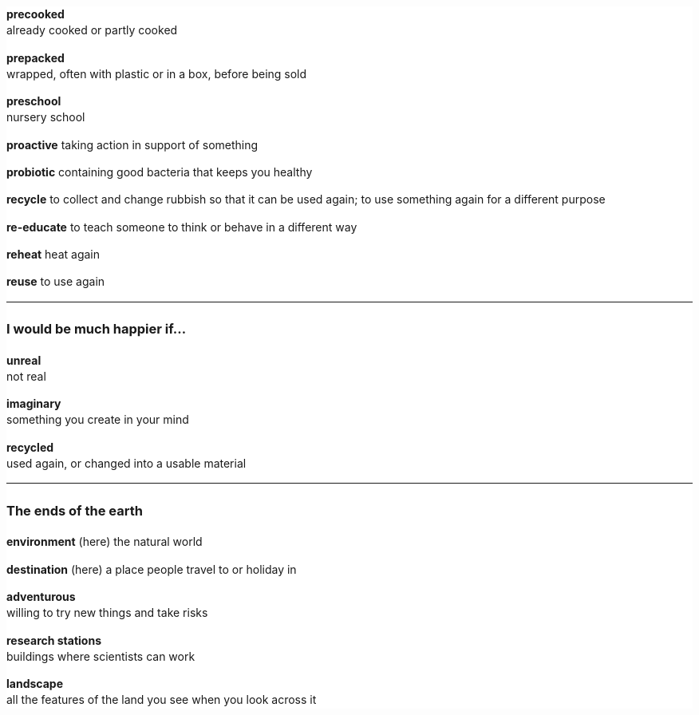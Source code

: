 **precooked**  
already cooked or partly cooked

**prepacked**  
wrapped, often with plastic or in a box, before being sold

**preschool**  
nursery school

**proactive**
taking action in support of something

**probiotic**
containing good bacteria that keeps you healthy

**recycle**
to collect and change rubbish so that it can be used again; to use something again for a different purpose

**re-educate**
to teach someone to think or behave in a different way

**reheat**
heat again

**reuse**
to use again

---
### I would be much happier if…

**unreal**  
not real

**imaginary**  
something you create in your mind

**recycled**  
used again, or changed into a usable material

---
### The ends of the earth

**environment**
(here) the natural world  

**destination**
(here) a place people travel to or holiday in

**adventurous**  
willing to try new things and take risks  
  
**research stations**  
buildings where scientists can work  
  
**landscape**  
all the features of the land you see when you look across it  
  